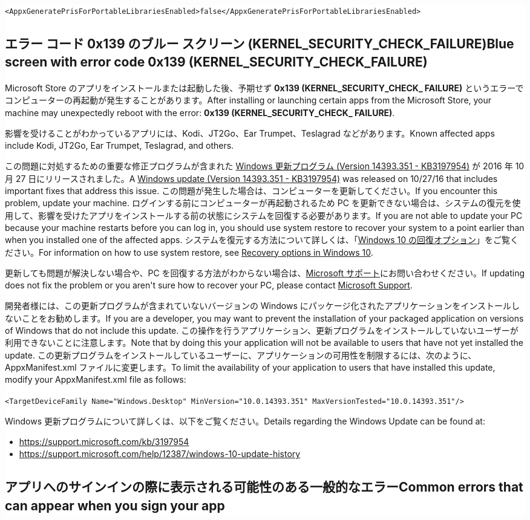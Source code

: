 ``<AppxGeneratePrisForPortableLibrariesEnabled>false</AppxGeneratePrisForPortableLibrariesEnabled>``

## <a name="blue-screen-with-error-code-0x139-kernelsecuritycheckfailure"></a><span data-ttu-id="2e50a-151">エラー コード 0x139 のブルー スクリーン (KERNEL_SECURITY_CHECK_FAILURE)</span><span class="sxs-lookup"><span data-stu-id="2e50a-151">Blue screen with error code 0x139 (KERNEL_SECURITY_CHECK_FAILURE)</span></span>

<span data-ttu-id="2e50a-152">Microsoft Store のアプリをインストールまたは起動した後、予期せず **0x139 (KERNEL\_SECURITY\_CHECK\_ FAILURE)** というエラーでコンピューターの再起動が発生することがあります。</span><span class="sxs-lookup"><span data-stu-id="2e50a-152">After installing or launching certain apps from the Microsoft Store, your machine may unexpectedly reboot with the error: **0x139 (KERNEL\_SECURITY\_CHECK\_ FAILURE)**.</span></span>

<span data-ttu-id="2e50a-153">影響を受けることがわかっているアプリには、Kodi、JT2Go、Ear Trumpet、Teslagrad などがあります。</span><span class="sxs-lookup"><span data-stu-id="2e50a-153">Known affected apps include Kodi, JT2Go, Ear Trumpet, Teslagrad, and others.</span></span>

<span data-ttu-id="2e50a-154">この問題に対処するための重要な修正プログラムが含まれた [Windows 更新プログラム (Version 14393.351 - KB3197954)](https://support.microsoft.com/kb/3197954) が 2016 年 10 月 27 日にリリースされました。</span><span class="sxs-lookup"><span data-stu-id="2e50a-154">A [Windows update (Version 14393.351 - KB3197954)](https://support.microsoft.com/kb/3197954) was released on 10/27/16 that includes important fixes that address this issue.</span></span> <span data-ttu-id="2e50a-155">この問題が発生した場合は、コンピューターを更新してください。</span><span class="sxs-lookup"><span data-stu-id="2e50a-155">If you encounter this problem, update your machine.</span></span> <span data-ttu-id="2e50a-156">ログインする前にコンピューターが再起動されるため PC を更新できない場合は、システムの復元を使用して、影響を受けたアプリをインストールする前の状態にシステムを回復する必要があります。</span><span class="sxs-lookup"><span data-stu-id="2e50a-156">If you are not able to update your PC because your machine restarts before you can log in, you should use system restore to recover your system to a point earlier than when you installed one of the affected apps.</span></span> <span data-ttu-id="2e50a-157">システムを復元する方法について詳しくは、「[Windows 10 の回復オプション](https://support.microsoft.com/help/12415/windows-10-recovery-options)」をご覧ください。</span><span class="sxs-lookup"><span data-stu-id="2e50a-157">For information on how to use system restore, see [Recovery options in Windows 10](https://support.microsoft.com/help/12415/windows-10-recovery-options).</span></span>

<span data-ttu-id="2e50a-158">更新しても問題が解決しない場合や、PC を回復する方法がわからない場合は、[Microsoft サポート](https://support.microsoft.com/contactus/)にお問い合わせください。</span><span class="sxs-lookup"><span data-stu-id="2e50a-158">If updating does not fix the problem or you aren't sure how to recover your PC, please contact [Microsoft Support](https://support.microsoft.com/contactus/).</span></span>

<span data-ttu-id="2e50a-159">開発者様には、この更新プログラムが含まれていないバージョンの Windows にパッケージ化されたアプリケーションをインストールしないことをお勧めします。</span><span class="sxs-lookup"><span data-stu-id="2e50a-159">If you are a developer, you may want to prevent the installation of your packaged application on versions of Windows that do not include this update.</span></span> <span data-ttu-id="2e50a-160">この操作を行うアプリケーション、更新プログラムをインストールしていないユーザーが利用できないことに注意します。</span><span class="sxs-lookup"><span data-stu-id="2e50a-160">Note that by doing this your application will not be available to users that have not yet installed the update.</span></span> <span data-ttu-id="2e50a-161">この更新プログラムをインストールしているユーザーに、アプリケーションの可用性を制限するには、次のように、AppxManifest.xml ファイルに変更します。</span><span class="sxs-lookup"><span data-stu-id="2e50a-161">To limit the availability of your application to users that have installed this update, modify your AppxManifest.xml file as follows:</span></span>

```<TargetDeviceFamily Name="Windows.Desktop" MinVersion="10.0.14393.351" MaxVersionTested="10.0.14393.351"/>```

<span data-ttu-id="2e50a-162">Windows 更新プログラムについて詳しくは、以下をご覧ください。</span><span class="sxs-lookup"><span data-stu-id="2e50a-162">Details regarding the Windows Update can be found at:</span></span>
* https://support.microsoft.com/kb/3197954
* https://support.microsoft.com/help/12387/windows-10-update-history

## <a name="common-errors-that-can-appear-when-you-sign-your-app"></a><span data-ttu-id="2e50a-163">アプリへのサインインの際に表示される可能性のある一般的なエラー</span><span class="sxs-lookup"><span data-stu-id="2e50a-163">Common errors that can appear when you sign your app</span></span>

```